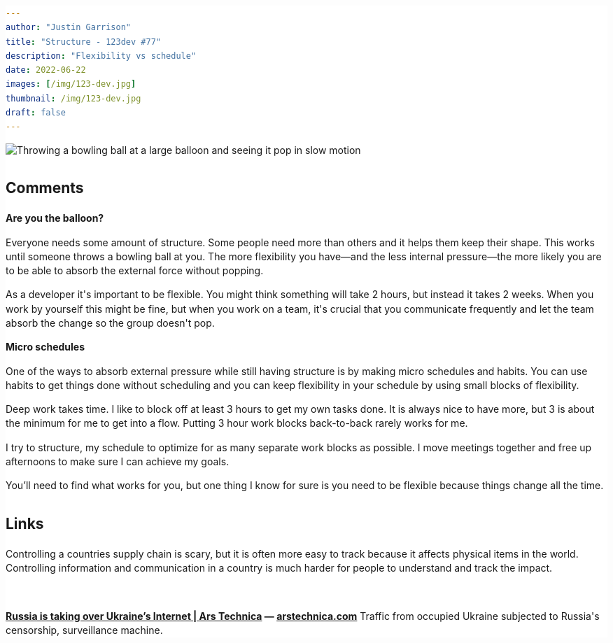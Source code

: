 ```yaml
---
author: "Justin Garrison"
title: "Structure - 123dev #77"
description: "Flexibility vs schedule"
date: 2022-06-22
images: [/img/123-dev.jpg]
thumbnail: /img/123-dev.jpg
draft: false
---
```


<img src="/img/123dev/77-0.gif" alt="Throwing a bowling ball at a large balloon and seeing it pop in slow motion" width="100%" />

## Comments

**Are you the balloon?**

Everyone needs some amount of structure. Some people need more than others and it helps them keep their shape. This works until someone throws a bowling ball at you. The more flexibility you have—and the less internal pressure—the more likely you are to be able to absorb the external force without popping.

As a developer it's important to be flexible. You might think something will take 2 hours, but instead it takes 2 weeks. When you work by yourself this might be fine, but when you work on a team, it's crucial that you communicate frequently and let the team absorb the change so the group doesn't pop.

**Micro schedules**

One of the ways to absorb external pressure while still having structure is by making micro schedules and habits. You can use habits to get things done without scheduling and you can keep flexibility in your schedule by using small blocks of flexibility.

Deep work takes time. I like to block off at least 3 hours to get my own tasks done. It is always nice to have more, but 3 is about the minimum for me to get into a flow. Putting 3 hour work blocks back-to-back rarely works for me.

I try to structure, my schedule to optimize for as many separate work blocks as possible. I move meetings together and free up afternoons to make sure I can achieve my goals.

You’ll need to find what works for you, but one thing I know for sure is you need to be flexible because things change all the time.

## Links

Controlling a countries supply chain is scary, but it is often more easy to track because it affects physical items in the world. Controlling information and communication in a country is much harder for people to understand and track the impact.

<img src="/img/123dev/77-1.jpg" alt="" />

**[Russia is taking over Ukraine’s Internet | Ars Technica](https://arstechnica.com/tech-policy/2022/06/russia-is-taking-over-ukraines-internet/?utm_campaign=Skills%2C%20stories%2C%20and%20software%20every%20dev%20should%20know&utm_medium=email&utm_source=Revue%20newsletter) — [arstechnica.com](https://arstechnica.com/tech-policy/2022/06/russia-is-taking-over-ukraines-internet/)** Traffic from occupied Ukraine subjected to Russia's censorship, surveillance machine.
